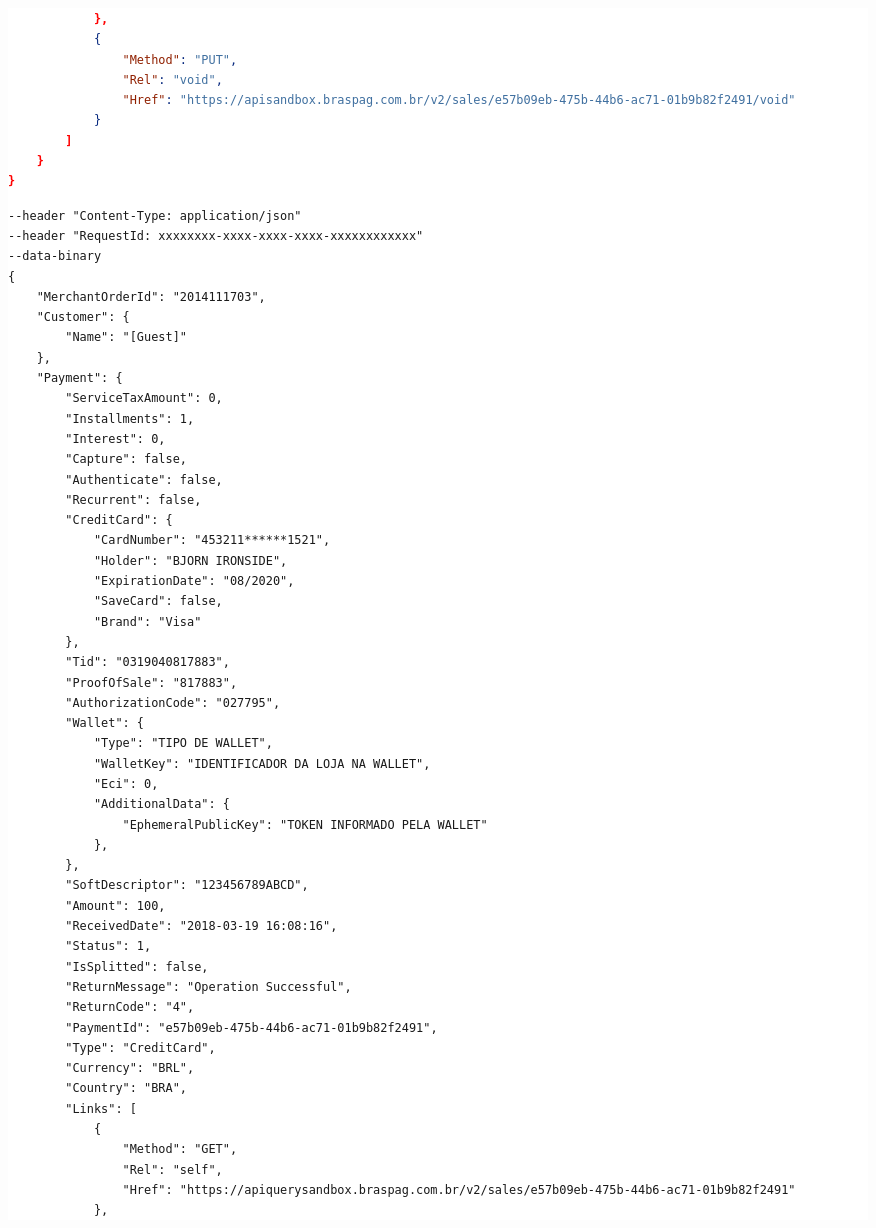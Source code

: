 ```json
            },
            {
                "Method": "PUT",
                "Rel": "void",
                "Href": "https://apisandbox.braspag.com.br/v2/sales/e57b09eb-475b-44b6-ac71-01b9b82f2491/void"
            }
        ]
    }
}
```

```shell
--header "Content-Type: application/json"
--header "RequestId: xxxxxxxx-xxxx-xxxx-xxxx-xxxxxxxxxxxx"
--data-binary
{
    "MerchantOrderId": "2014111703",
    "Customer": {
        "Name": "[Guest]"
    },
    "Payment": {
        "ServiceTaxAmount": 0,
        "Installments": 1,
        "Interest": 0,
        "Capture": false,
        "Authenticate": false,
        "Recurrent": false,
        "CreditCard": {
            "CardNumber": "453211******1521",
            "Holder": "BJORN IRONSIDE",
            "ExpirationDate": "08/2020",
            "SaveCard": false,
            "Brand": "Visa"
        },
        "Tid": "0319040817883",
        "ProofOfSale": "817883",
        "AuthorizationCode": "027795",
        "Wallet": {
            "Type": "TIPO DE WALLET",
            "WalletKey": "IDENTIFICADOR DA LOJA NA WALLET",
            "Eci": 0,
            "AdditionalData": {
                "EphemeralPublicKey": "TOKEN INFORMADO PELA WALLET"
            },                
        },
        "SoftDescriptor": "123456789ABCD",
        "Amount": 100,
        "ReceivedDate": "2018-03-19 16:08:16",
        "Status": 1,
        "IsSplitted": false,
        "ReturnMessage": "Operation Successful",
        "ReturnCode": "4",
        "PaymentId": "e57b09eb-475b-44b6-ac71-01b9b82f2491",
        "Type": "CreditCard",
        "Currency": "BRL",
        "Country": "BRA",
        "Links": [
            {
                "Method": "GET",
                "Rel": "self",
                "Href": "https://apiquerysandbox.braspag.com.br/v2/sales/e57b09eb-475b-44b6-ac71-01b9b82f2491"
            },
```